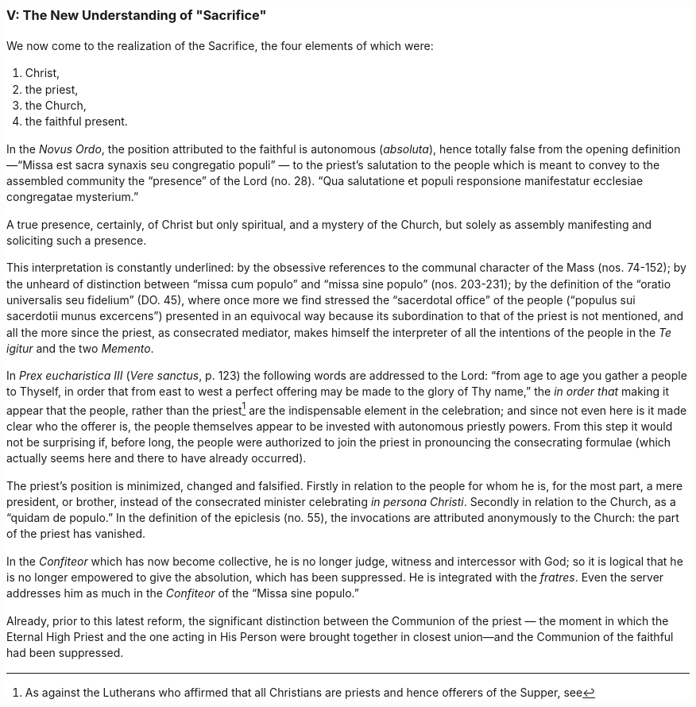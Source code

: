 ### V: The New Understanding of "Sacrifice"

We now come to the realization of the Sacrifice, the four elements of which were:

1.  Christ,
2.  the priest,
3.  the Church,
4.  the faithful present.

In the *Novus Ordo*, the position attributed to the faithful is autonomous (*absoluta*), 
hence totally false from the opening definition—“Missa est sacra synaxis seu congregatio populi” — 
to the priest’s salutation to the people which is meant to convey to the assembled community 
the “presence” of the Lord (no. 28). “Qua salutatione et populi responsione manifestatur 
ecclesiae congregatae mysterium.”

A true presence, certainly, of Christ but only spiritual, and a mystery of the Church, 
but solely as assembly manifesting and soliciting such a presence.

This interpretation is constantly underlined: by the obsessive references to the communal 
character of the Mass (nos. 74-152); by the unheard of distinction between “missa cum populo” 
and “missa sine populo” (nos. 203-231); by the definition of the “oratio universalis seu fidelium” (DO. 45), 
where once more we find stressed the “sacerdotal office” of the people (“populus sui sacerdotii munus excercens”) 
presented in an equivocal way because its subordination to that of the priest is not mentioned, and all 
the more since the priest, as consecrated mediator, makes himself the interpreter of all the intentions 
of the people in the *Te igitur* and the two *Memento*.

In *Prex eucharistica III* (*Vere sanctus*, p. 123) the following words are addressed to the 
Lord: “from age to age you gather a people to Thyself, in order that from east to west a perfect 
offering may be made to the glory of Thy name,” the *in order that* making it appear that the 
people, rather than the priest[^20] are the indispensable element in the celebration; and since 
not even here is it made clear who the offerer is, the people themselves appear to be invested 
with autonomous priestly powers. From this step it would not be surprising if, before long, the 
people were authorized to join the priest in pronouncing the consecrating formulae (which actually 
seems here and there to have already occurred).

The priest’s position is minimized, changed and falsified. Firstly in relation to the people for 
whom he is, for the most part, a mere president, or brother, instead of the consecrated minister 
celebrating *in persona Christi*. Secondly in relation to the Church, as a “quidam de populo.” In 
the definition of the epiclesis (no. 55), the invocations are attributed anonymously to the Church: 
the part of the priest has vanished.

In the *Confiteor* which has now become collective, he is no longer judge, witness and intercessor 
with God; so it is logical that he is no longer empowered to give the absolution, which has been 
suppressed. He is integrated with the *fratres*. Even the server addresses him as much in the *Confiteor* 
of the “Missa sine populo.”

Already, prior to this latest reform, the significant distinction between the Communion of the priest — 
the moment in which the Eternal High Priest and the one acting in His Person were brought together in 
closest union—and the Communion of the faithful had been suppressed.


[^1]: Available from Angelus Press.
[^2]: A presentation given in Kansas City, Missouri, on the 25th anniversary of the founding of 
[^4]: For such a definition, the *Novus Ordo* refers one in a note to two texts of Vatican II. 
[^5]: The Council of Trent reaffirms the Real Presence in the following words:
[^6]: It is superfluous to assert that, if a single defined dogma were denied, all dogma 
[^7]: The Ascension should be added if one wished to recall the *Unde et memores* which 
[^8]: This shift of emphasis is met with also in the surprising elimination, in the new Canons, 
[^9]: Cf. *Mysterium Fidei* in which Paul VI condemns the errors of symbolism together with 
[^10]: The introduction of new formulae, or expressions, which, though occurring in texts of the Fathers 
[^11]: Contradicting what is prescribed by Vatican II. (*Sacros. Conc.*, no. 48)
[^12]: “Eucharistic Prayer.” [Ed’s note]
[^13]: The altar’s primary function is recognized once (no. 259): “the altar on which the sacrifice of the 
[^14]: “To separate the tabernacle from the altar is tantamount to separating two things which of their very 
[^15]: Rarely in the *Novus Ordo* is the word “hostia” used, a traditional one in liturgical books with its precise 
[^16]: In accordance with the customary habit of the reformers of substituting and exchanging one thing for another, 
[^17]: The sacramental action of the institution is emphasized as having come about in Our Lord’s giving the Apostles 
[^18]: The words of Consecration as inserted in the context or the *Novus Ordo* can be valid by virtue of the minister’s 
[^19]: Let it not be said, according to the well-known Protestant critical procedure, that these phrases belong to 
[^20]: As against the Lutherans who affirmed that all Christians are priests and hence offerers of the Supper, see 
[^21]: We note in passing an incredible innovation which is sure to have the most serious psychological effects: the 
[^22]: Fr. Roquet, O.P., to the Dominicans of Bethany, at Plesschenet.
[^23]: In some translations of the Roman Canon, the “locus refrigerii lucis et pacis” was rendered as a simple state 
[^24]: In all this welter of curtailment a single enrichment only: the mention of omission in the accusation of 
[^25]: At the press conference introducing the Ordo, Fr. Lecuyer, in what appears to be, objectively speaking, 
[^26]: Meaning in Latin: “suitable woman.” [Ed’s note]
[^27]: We note in this connection that it seems lawful for priests obliged to celebrate alone either before or 
[^28]: It has been presented as “The Canon of Hippolytus” but in fact nothing remains of this but a few 
[^29]: *Gottesdienst*, no. 9, May 14, 1969.
[^30]: One has only to think of the Byzantine liturgy, for example, with its reiterated and lengthy penitential 
[^31]: In Session XXIII (decree on the Most Holy Eucharist), the Council of Trent manifested its intention:
[^33]: “A practically schismatic ferment divides, subdivides, splits the Church...” (Paul VI, Homily, Holy Thursday 1969)
[^34]: “There are also amongst us those ‘schismata,’ those ‘scissurae’ which St. Paul in I Corinthians sadly denounces.” (Cf. Paul VI, ibid.)
[^35]: It is well-known how Vatican II is today being “contested” by the very men who gloried in being 